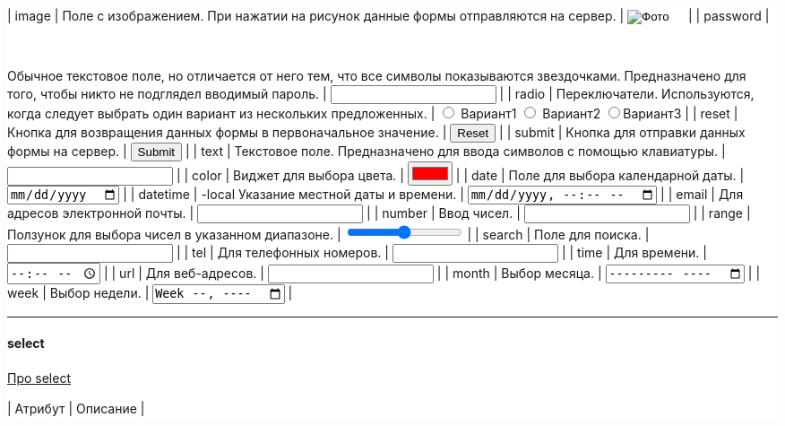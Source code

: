 | image                | Поле с изображением. При нажатии на рисунок данные формы отправляются на сервер.                                                                               | <input type="image" src="https://clck.ru/YUarz" width="64"  height="64" alt="Фото">                                                     |
| password             | Обычное текстовое поле, но отличается от него тем, что все символы показываются звездочками. Предназначено для того, чтобы никто не подглядел вводимый пароль. | <input type="password">                                                                                                                 |
| radio                | Переключатели. Используются, когда следует выбрать один вариант из нескольких предложенных.                                                                    | <input type="radio" name="nradio" val> Вариант1 <input type="radio" name="nradio"> Вариант2 <input type="radio"  name="nradio">Вариант3 |
| reset                | Кнопка для возвращения данных формы в первоначальное значение.                                                                                                 | <input type="reset">                                                                                                                    |
| submit               | Кнопка для отправки данных формы на сервер.                                                                                                                    | <input type="submit" >                                                                                                                  |
| text                 | Текстовое поле. Предназначено для ввода символов с помощью клавиатуры.                                                                                         | <input type="text">                                                                                                                     |
| color                | Виджет для выбора цвета.                                                                                                                                       | <input type="color" value="#ff0000">                                                                                                    |
| date                 | Поле для выбора календарной даты.                                                                                                                              | <input type="date">                                                                                                                     |
| datetime             | -local Указание местной даты и времени.                                                                                                                        | <input type="datetime-local">                                                                                                           |
| email                | Для адресов электронной почты.                                                                                                                                 | <input type="email">                                                                                                                    |
| number               | Ввод чисел.                                                                                                                                                    | <input type="number">                                                                                                                   |
| range                | Ползунок для выбора чисел в указанном диапазоне.                                                                                                               | <input type="range">                                                                                                                    |
| search               | Поле для поиска.                                                                                                                                               | <input type="search">                                                                                                                   |
| tel                  | Для телефонных номеров.                                                                                                                                        | <input type="tel" pattern="[0-9]{3}-[0-9]{2}-[0-9]{3}">                                                                                 |
| time                 | Для времени.                                                                                                                                                   | <input type="time">                                                                                                                     |
| url                  | Для веб-адресов.                                                                                                                                               | <input type="url">                                                                                                                      |
| month                | Выбор месяца.                                                                                                                                                  | <input type="month">                                                                                                                    |
| week                 | Выбор недели.                                                                                                                                                  | <input type="week">                                                                                                                     |

---

#### select

[Про select](http://htmlbook.ru/html/select)

| Атрибут   | Описание                                                                             |